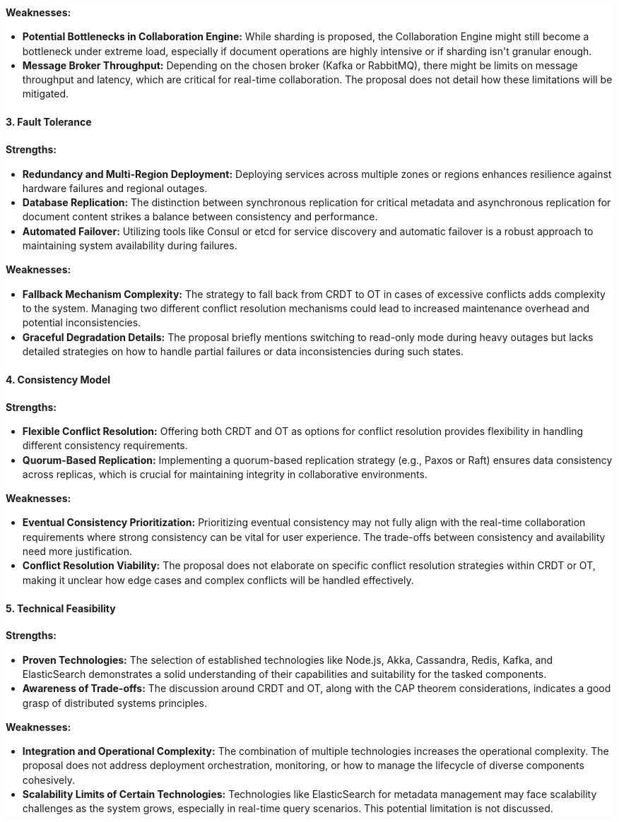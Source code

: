 **Weaknesses:**
- **Potential Bottlenecks in Collaboration Engine:** While sharding is proposed, the Collaboration Engine might still become a bottleneck under extreme load, especially if document operations are highly intensive or if sharding isn't granular enough.
- **Message Broker Throughput:** Depending on the chosen broker (Kafka or RabbitMQ), there might be limits on message throughput and latency, which are critical for real-time collaboration. The proposal does not detail how these limitations will be mitigated.

#### **3. Fault Tolerance**

**Strengths:**
- **Redundancy and Multi-Region Deployment:** Deploying services across multiple zones or regions enhances resilience against hardware failures and regional outages.
- **Database Replication:** The distinction between synchronous replication for critical metadata and asynchronous replication for document content strikes a balance between consistency and performance.
- **Automated Failover:** Utilizing tools like Consul or etcd for service discovery and automatic failover is a robust approach to maintaining system availability during failures.

**Weaknesses:**
- **Fallback Mechanism Complexity:** The strategy to fall back from CRDT to OT in cases of excessive conflicts adds complexity to the system. Managing two different conflict resolution mechanisms could lead to increased maintenance overhead and potential inconsistencies.
- **Graceful Degradation Details:** The proposal briefly mentions switching to read-only mode during heavy outages but lacks detailed strategies on how to handle partial failures or data inconsistencies during such states.

#### **4. Consistency Model**

**Strengths:**
- **Flexible Conflict Resolution:** Offering both CRDT and OT as options for conflict resolution provides flexibility in handling different consistency requirements.
- **Quorum-Based Replication:** Implementing a quorum-based replication strategy (e.g., Paxos or Raft) ensures data consistency across replicas, which is crucial for maintaining integrity in collaborative environments.

**Weaknesses:**
- **Eventual Consistency Prioritization:** Prioritizing eventual consistency may not fully align with the real-time collaboration requirements where strong consistency can be vital for user experience. The trade-offs between consistency and availability need more justification.
- **Conflict Resolution Viability:** The proposal does not elaborate on specific conflict resolution strategies within CRDT or OT, making it unclear how edge cases and complex conflicts will be handled effectively.

#### **5. Technical Feasibility**

**Strengths:**
- **Proven Technologies:** The selection of established technologies like Node.js, Akka, Cassandra, Redis, Kafka, and ElasticSearch demonstrates a solid understanding of their capabilities and suitability for the tasked components.
- **Awareness of Trade-offs:** The discussion around CRDT and OT, along with the CAP theorem considerations, indicates a good grasp of distributed systems principles.

**Weaknesses:**
- **Integration and Operational Complexity:** The combination of multiple technologies increases the operational complexity. The proposal does not address deployment orchestration, monitoring, or how to manage the lifecycle of diverse components cohesively.
- **Scalability Limits of Certain Technologies:** Technologies like ElasticSearch for metadata management may face scalability challenges as the system grows, especially in real-time query scenarios. This potential limitation is not discussed.
